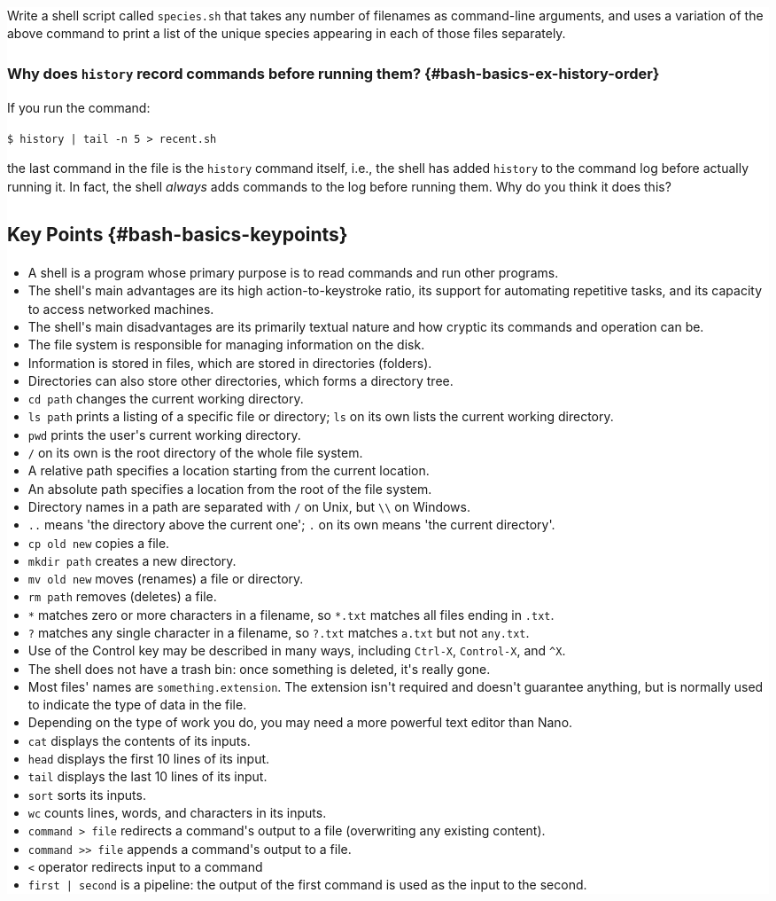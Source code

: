 Write a shell script called `species.sh` that takes any number of
filenames as command-line arguments,
and uses a variation of the above command to print a list
of the unique species appearing in each of those files separately.

### Why does `history` record commands before running them? {#bash-basics-ex-history-order}

If you run the command:

```shell
$ history | tail -n 5 > recent.sh
```

the last command in the file is the `history` command itself, i.e.,
the shell has added `history` to the command log before actually
running it. In fact, the shell *always* adds commands to the log
before running them. Why do you think it does this?

## Key Points {#bash-basics-keypoints}


-   A shell is a program whose primary purpose is to read commands and run other programs.
-   The shell's main advantages are its high action-to-keystroke ratio,
    its support for automating repetitive tasks,
    and its capacity to access networked machines.
-   The shell's main disadvantages are its primarily textual nature and how cryptic its commands and operation can be.
-   The file system is responsible for managing information on the disk.
-   Information is stored in files, which are stored in directories (folders).
-   Directories can also store other directories, which forms a directory tree.
-   `cd path` changes the current working directory.
-   `ls path` prints a listing of a specific file or directory; `ls` on its own lists the current working directory.
-   `pwd` prints the user's current working directory.
-   `/` on its own is the root directory of the whole file system.
-   A relative path specifies a location starting from the current location.
-   An absolute path specifies a location from the root of the file system.
-   Directory names in a path are separated with `/` on Unix, but `\\` on Windows.
-   `..` means 'the directory above the current one'; `.` on its own means 'the current directory'.
-   `cp old new` copies a file.
-   `mkdir path` creates a new directory.
-   `mv old new` moves (renames) a file or directory.
-   `rm path` removes (deletes) a file.
-   `*` matches zero or more characters in a filename, so `*.txt` matches all files ending in `.txt`.
-   `?` matches any single character in a filename, so `?.txt` matches `a.txt` but not `any.txt`.
-   Use of the Control key may be described in many ways, including `Ctrl-X`, `Control-X`, and `^X`.
-   The shell does not have a trash bin: once something is deleted, it's really gone.
-   Most files' names are `something.extension`.
    The extension isn't required and doesn't guarantee anything,
    but is normally used to indicate the type of data in the file.
-   Depending on the type of work you do, you may need a more powerful text editor than Nano.
-   `cat` displays the contents of its inputs.
-   `head` displays the first 10 lines of its input.
-   `tail` displays the last 10 lines of its input.
-   `sort` sorts its inputs.
-   `wc` counts lines, words, and characters in its inputs.
-   `command > file` redirects a command's output to a file (overwriting any existing content).
-   `command >> file` appends a command's output to a file.
-   `<` operator redirects input to a command
-   `first | second` is a pipeline: the output of the first command is used as the input to the second.